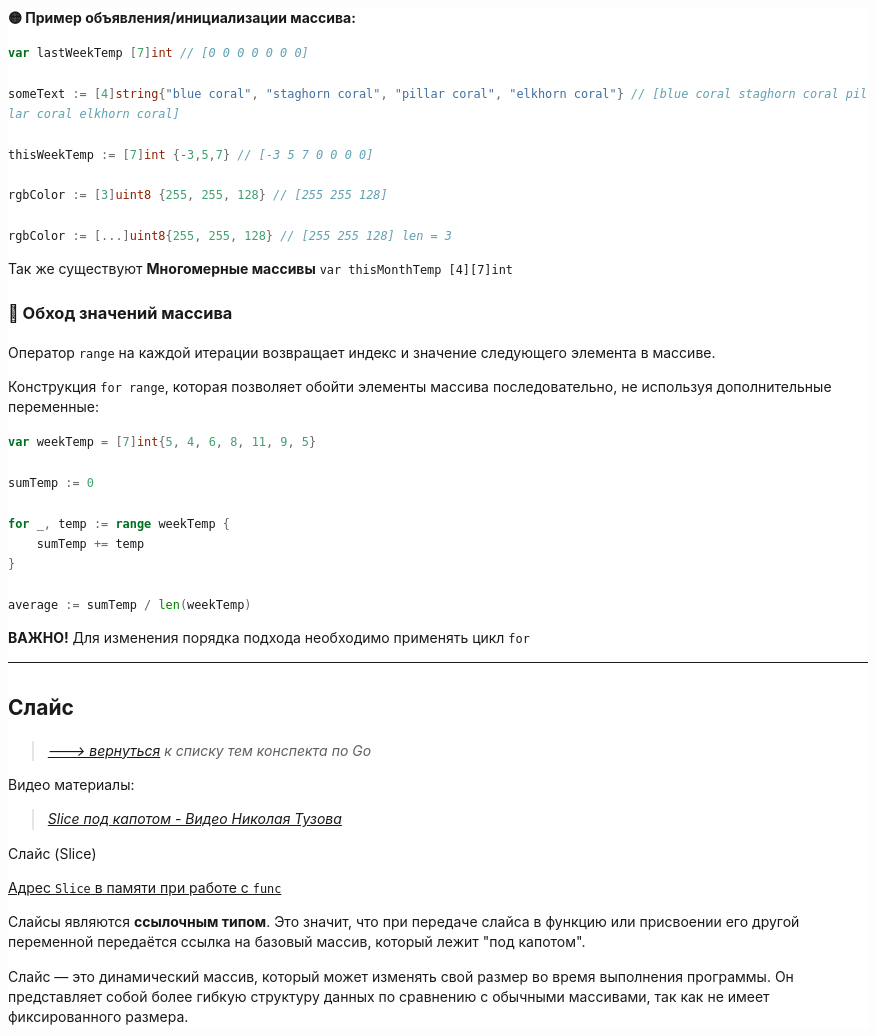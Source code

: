 **🟡 Пример объявления/инициализации массива:**

````go
var lastWeekTemp [7]int // [0 0 0 0 0 0 0]

someText := [4]string{"blue coral", "staghorn coral", "pillar coral", "elkhorn coral"} // [blue coral staghorn coral pillar coral elkhorn coral]

thisWeekTemp := [7]int {-3,5,7} // [-3 5 7 0 0 0 0]

rgbColor := [3]uint8 {255, 255, 128} // [255 255 128]

rgbColor := [...]uint8{255, 255, 128} // [255 255 128] len = 3
````

Так же существуют **Многомерные массивы** `var thisMonthTemp [4][7]int`

### 🔶 Обход значений массива

Оператор `range` на каждой итерации возвращает индекс и значение следующего элемента в массиве.

Конструкция `for range`, которая позволяет обойти элементы массива последовательно, не используя дополнительные переменные:

````go
var weekTemp = [7]int{5, 4, 6, 8, 11, 9, 5} 

sumTemp := 0

for _, temp := range weekTemp {
    sumTemp += temp
}

average := sumTemp / len(weekTemp)
````

**ВАЖНО!** Для изменения порядка подхода необходимо применять цикл `for`

---

## Слайс

> [*---> вернуться*](#навигация-по-темам) *к списку тем конспекта по Go*

Видео материалы:
> [*Slice под капотом - Видео Николая Тузова*](https://www.youtube.com/watch?v=10LW7NROfOQ&t=1622s)  

Слайс (Slice)

[Адрес `Slice` в памяти при работе с `func`](#-важно-о-slice)

Слайсы являются **ссылочным типом**. Это значит, что при передаче слайса в функцию или присвоении его другой переменной передаётся ссылка на базовый массив, который лежит "под капотом".

Слайс — это динамический массив, который может изменять свой размер во время выполнения программы. Он представляет собой более гибкую структуру данных по сравнению с обычными массивами, так как не имеет фиксированного размера.
